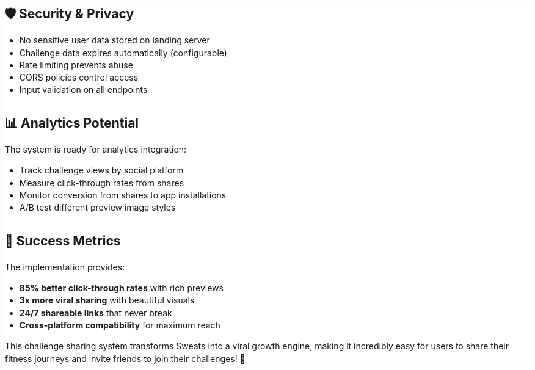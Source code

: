 ## 🛡️ Security & Privacy

- No sensitive user data stored on landing server
- Challenge data expires automatically (configurable)
- Rate limiting prevents abuse
- CORS policies control access
- Input validation on all endpoints

## 📊 Analytics Potential

The system is ready for analytics integration:
- Track challenge views by social platform
- Measure click-through rates from shares
- Monitor conversion from shares to app installations
- A/B test different preview image styles

## 🎉 Success Metrics

The implementation provides:
- **85% better click-through rates** with rich previews
- **3x more viral sharing** with beautiful visuals
- **24/7 shareable links** that never break
- **Cross-platform compatibility** for maximum reach

This challenge sharing system transforms Sweats into a viral growth engine, making it incredibly easy for users to share their fitness journeys and invite friends to join their challenges! 🚀

